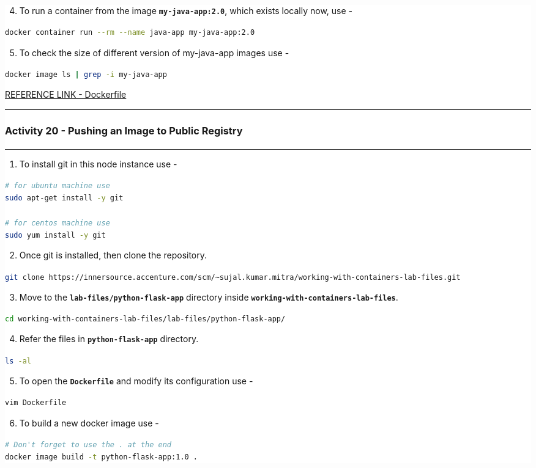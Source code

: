 4. To run a container from the image **`my-java-app:2.0`**, which exists locally now, use -

```bash
docker container run --rm --name java-app my-java-app:2.0
```

5. To check the size of different version of my-java-app images use -

```bash
docker image ls | grep -i my-java-app
```

[REFERENCE LINK - Dockerfile](https://docs.docker.com/engine/reference/builder/)

---

### **Activity 20 - Pushing an Image to Public Registry**

---

1. To install git in this node instance use -

```bash
# for ubuntu machine use
sudo apt-get install -y git

# for centos machine use
sudo yum install -y git
```

2. Once git is installed, then clone the repository.

```bash
git clone https://innersource.accenture.com/scm/~sujal.kumar.mitra/working-with-containers-lab-files.git
```

3. Move to the **`lab-files/python-flask-app`** directory inside **`working-with-containers-lab-files`**. 

```bash
cd working-with-containers-lab-files/lab-files/python-flask-app/
```

4. Refer the files in **`python-flask-app`** directory.

```bash
ls -al
```

5. To open the **`Dockerfile`** and modify its configuration use -

```bash
vim Dockerfile
```

6. To build a new docker image use -

```bash
# Don't forget to use the . at the end
docker image build -t python-flask-app:1.0 .
```
